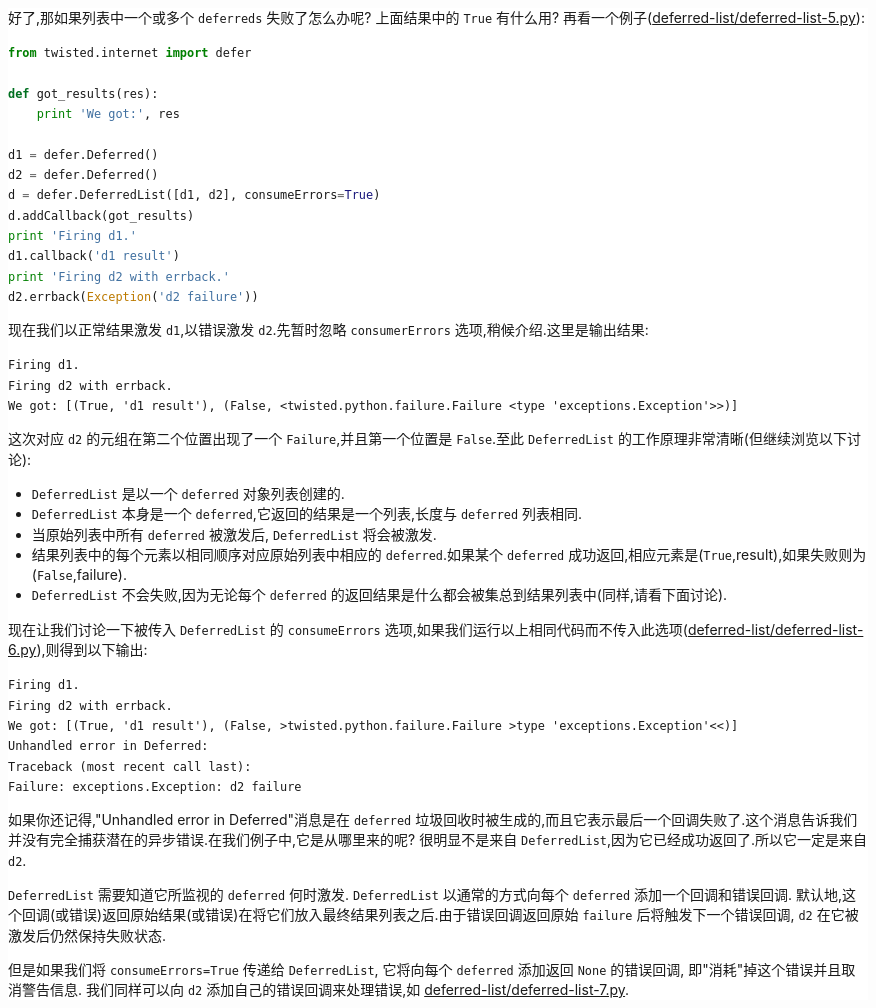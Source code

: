 好了,那如果列表中一个或多个 `deferreds` 失败了怎么办呢? 上面结果中的 `True` 有什么用? 再看一个例子([deferred-list/deferred-list-5.py](https://github.com/jdavisp3/twisted-intro/blob/master/deferred-list/deferred-list-5.py#L1)):
```python
from twisted.internet import defer

def got_results(res):
    print 'We got:', res

d1 = defer.Deferred()
d2 = defer.Deferred()
d = defer.DeferredList([d1, d2], consumeErrors=True)
d.addCallback(got_results)
print 'Firing d1.'
d1.callback('d1 result')
print 'Firing d2 with errback.'
d2.errback(Exception('d2 failure'))
```
现在我们以正常结果激发 `d1`,以错误激发 `d2`.先暂时忽略 `consumerErrors` 选项,稍候介绍.这里是输出结果:
```
Firing d1.
Firing d2 with errback.
We got: [(True, 'd1 result'), (False, <twisted.python.failure.Failure <type 'exceptions.Exception'>>)]
```
这次对应 `d2` 的元组在第二个位置出现了一个 `Failure`,并且第一个位置是 `False`.至此 `DeferredList` 的工作原理非常清晰(但继续浏览以下讨论):

+ `DeferredList` 是以一个 `deferred` 对象列表创建的.
+ `DeferredList` 本身是一个 `deferred`,它返回的结果是一个列表,长度与 `deferred` 列表相同.
+ 当原始列表中所有 `deferred` 被激发后, `DeferredList` 将会被激发.
+ 结果列表中的每个元素以相同顺序对应原始列表中相应的 `deferred`.如果某个 `deferred` 成功返回,相应元素是(`True`,result),如果失败则为(`False`,failure).
+ `DeferredList` 不会失败,因为无论每个 `deferred` 的返回结果是什么都会被集总到结果列表中(同样,请看下面讨论).

现在让我们讨论一下被传入 `DeferredList` 的 `consumeErrors` 选项,如果我们运行以上相同代码而不传入此选项([deferred-list/deferred-list-6.py](https://github.com/jdavisp3/twisted-intro/blob/master/deferred-list/deferred-list-6.py#L1)),则得到以下输出:
```
Firing d1.
Firing d2 with errback.
We got: [(True, 'd1 result'), (False, >twisted.python.failure.Failure >type 'exceptions.Exception'<<)]
Unhandled error in Deferred:
Traceback (most recent call last):
Failure: exceptions.Exception: d2 failure
```
如果你还记得,"Unhandled error in Deferred"消息是在 `deferred` 垃圾回收时被生成的,而且它表示最后一个回调失败了.这个消息告诉我们并没有完全捕获潜在的异步错误.在我们例子中,它是从哪里来的呢? 很明显不是来自 `DeferredList`,因为它已经成功返回了.所以它一定是来自 `d2`.

`DeferredList` 需要知道它所监视的 `deferred` 何时激发. `DeferredList` 以通常的方式向每个 `deferred` 添加一个回调和错误回调. 默认地,这个回调(或错误)返回原始结果(或错误)在将它们放入最终结果列表之后.由于错误回调返回原始 `failure` 后将触发下一个错误回调, `d2` 在它被激发后仍然保持失败状态.

但是如果我们将 `consumeErrors=True` 传递给 `DeferredList`, 它将向每个 `deferred` 添加返回 `None` 的错误回调, 即"消耗"掉这个错误并且取消警告信息. 我们同样可以向 `d2` 添加自己的错误回调来处理错误,如 [deferred-list/deferred-list-7.py](https://github.com/jdavisp3/twisted-intro/blob/master/deferred-list/deferred-list-7.py#L1).
